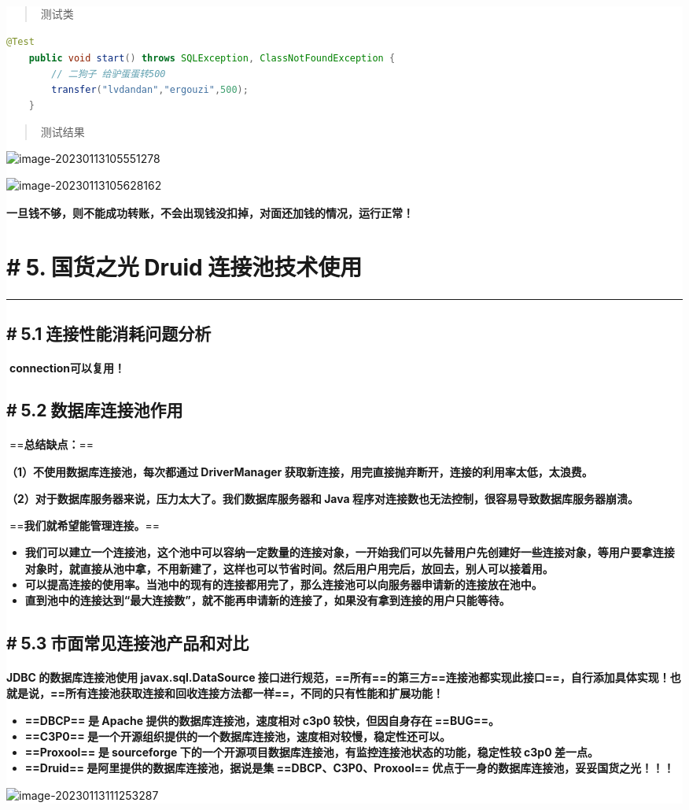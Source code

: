 > ​	测试类

```java
@Test
    public void start() throws SQLException, ClassNotFoundException {
        // 二狗子 给驴蛋蛋转500
        transfer("lvdandan","ergouzi",500);
    }
```

> ​	测试结果

![image-20230113105551278](https://cdn.jsdelivr.net/gh/CodeChenxi/cloudkaifa/JDBC/image-20230113105551278.png)

![image-20230113105628162](https://cdn.jsdelivr.net/gh/CodeChenxi/cloudkaifa/JDBC/image-20230113105628162.png)

​	**一旦钱不够，则不能成功转账，不会出现钱没扣掉，对面还加钱的情况，运行正常！**

# # 5. 国货之光 Druid 连接池技术使用

---

## # 5.1 连接性能消耗问题分析

​	**connection可以复用！**



## # 5.2 数据库连接池作用

​	==**总结缺点：**==

**（1）不使用数据库连接池，每次都通过 DriverManager 获取新连接，用完直接抛弃断开，连接的利用率太低，太浪费。**

**（2）对于数据库服务器来说，压力太大了。我们数据库服务器和 Java 程序对连接数也无法控制，很容易导致数据库服务器崩溃。**

​	==**我们就希望能管理连接。**==

- **我们可以建立一个连接池，这个池中可以容纳一定数量的连接对象，一开始我们可以先替用户先创建好一些连接对象，等用户要拿连接对象时，就直接从池中拿，不用新建了，这样也可以节省时间。然后用户用完后，放回去，别人可以接着用。**
- **可以提高连接的使用率。当池中的现有的连接都用完了，那么连接池可以向服务器申请新的连接放在池中。**
- **直到池中的连接达到“最大连接数”，就不能再申请新的连接了，如果没有拿到连接的用户只能等待。**

## # 5.3 市面常见连接池产品和对比

**JDBC 的数据库连接池使用 javax.sql.DataSource 接口进行规范，==所有==的第三方==连接池都实现此接口==，自行添加具体实现！也就是说，==所有连接池获取连接和回收连接方法都一样==，不同的只有性能和扩展功能！**

- **==DBCP== 是 Apache 提供的数据库连接池，速度相对 c3p0 较快，但因自身存在 ==BUG==。**
- **==C3P0== 是一个开源组织提供的一个数据库连接池，速度相对较慢，稳定性还可以。**
- **==Proxool== 是 sourceforge 下的一个开源项目数据库连接池，有监控连接池状态的功能，稳定性较 c3p0 差一点。**
- **==Druid== 是阿里提供的数据库连接池，据说是集 ==DBCP、C3P0、Proxool== 优点于一身的数据库连接池，妥妥国货之光！！！**

![image-20230113111253287](https://cdn.jsdelivr.net/gh/CodeChenxi/cloudkaifa/JDBC/image-20230113111253287.png)
